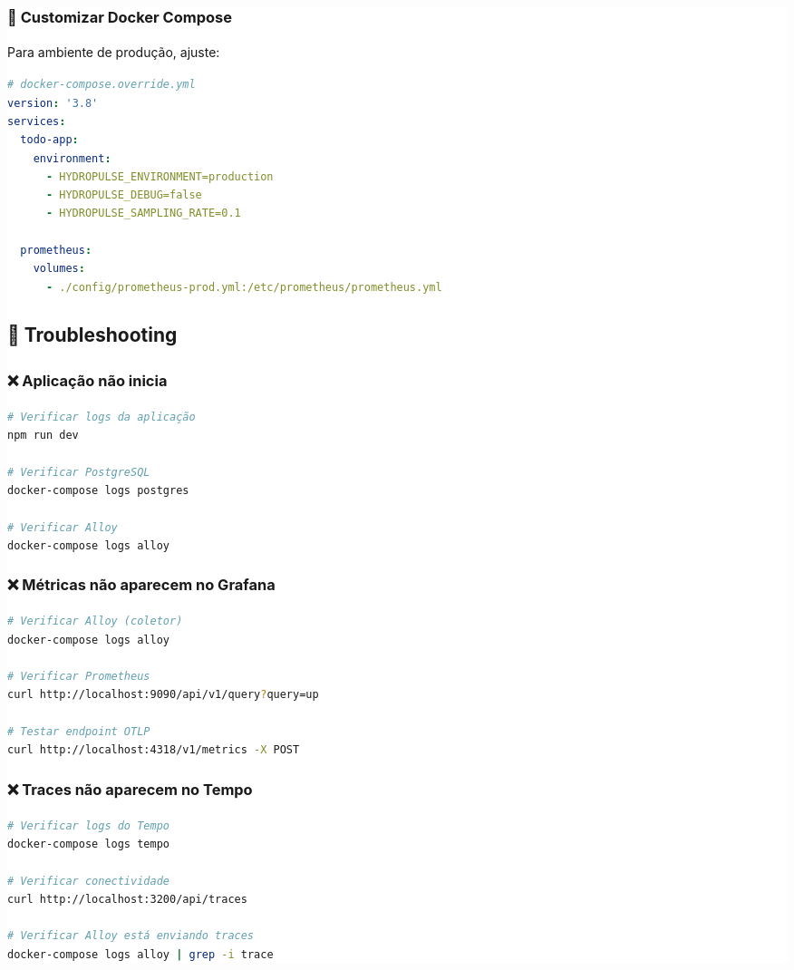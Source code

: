```bash
```

### 🐳 **Customizar Docker Compose**

Para ambiente de produção, ajuste:

```yaml
# docker-compose.override.yml
version: '3.8'
services:
  todo-app:
    environment:
      - HYDROPULSE_ENVIRONMENT=production
      - HYDROPULSE_DEBUG=false
      - HYDROPULSE_SAMPLING_RATE=0.1
  
  prometheus:
    volumes:
      - ./config/prometheus-prod.yml:/etc/prometheus/prometheus.yml
```

## 🔧 Troubleshooting

### ❌ **Aplicação não inicia**
```bash
# Verificar logs da aplicação
npm run dev

# Verificar PostgreSQL
docker-compose logs postgres

# Verificar Alloy
docker-compose logs alloy
```

### ❌ **Métricas não aparecem no Grafana**
```bash
# Verificar Alloy (coletor)
docker-compose logs alloy

# Verificar Prometheus
curl http://localhost:9090/api/v1/query?query=up

# Testar endpoint OTLP
curl http://localhost:4318/v1/metrics -X POST
```

### ❌ **Traces não aparecem no Tempo**  
```bash
# Verificar logs do Tempo
docker-compose logs tempo

# Verificar conectividade
curl http://localhost:3200/api/traces

# Verificar Alloy está enviando traces
docker-compose logs alloy | grep -i trace
```
